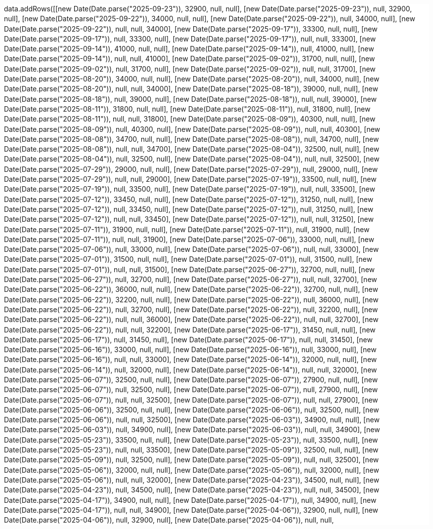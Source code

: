
data.addRows([[new Date(Date.parse("2025-09-23")), 32900, null, null], [new Date(Date.parse("2025-09-23")), null, 32900, null], [new Date(Date.parse("2025-09-22")), 34000, null, null], [new Date(Date.parse("2025-09-22")), null, 34000, null], [new Date(Date.parse("2025-09-22")), null, null, 34000], [new Date(Date.parse("2025-09-17")), 33300, null, null], [new Date(Date.parse("2025-09-17")), null, 33300, null], [new Date(Date.parse("2025-09-17")), null, null, 33300], [new Date(Date.parse("2025-09-14")), 41000, null, null], [new Date(Date.parse("2025-09-14")), null, 41000, null], [new Date(Date.parse("2025-09-14")), null, null, 41000], [new Date(Date.parse("2025-09-02")), 31700, null, null], [new Date(Date.parse("2025-09-02")), null, 31700, null], [new Date(Date.parse("2025-09-02")), null, null, 31700], [new Date(Date.parse("2025-08-20")), 34000, null, null], [new Date(Date.parse("2025-08-20")), null, 34000, null], [new Date(Date.parse("2025-08-20")), null, null, 34000], [new Date(Date.parse("2025-08-18")), 39000, null, null], [new Date(Date.parse("2025-08-18")), null, 39000, null], [new Date(Date.parse("2025-08-18")), null, null, 39000], [new Date(Date.parse("2025-08-11")), 31800, null, null], [new Date(Date.parse("2025-08-11")), null, 31800, null], [new Date(Date.parse("2025-08-11")), null, null, 31800], [new Date(Date.parse("2025-08-09")), 40300, null, null], [new Date(Date.parse("2025-08-09")), null, 40300, null], [new Date(Date.parse("2025-08-09")), null, null, 40300], [new Date(Date.parse("2025-08-08")), 34700, null, null], [new Date(Date.parse("2025-08-08")), null, 34700, null], [new Date(Date.parse("2025-08-08")), null, null, 34700], [new Date(Date.parse("2025-08-04")), 32500, null, null], [new Date(Date.parse("2025-08-04")), null, 32500, null], [new Date(Date.parse("2025-08-04")), null, null, 32500], [new Date(Date.parse("2025-07-29")), 29000, null, null], [new Date(Date.parse("2025-07-29")), null, 29000, null], [new Date(Date.parse("2025-07-29")), null, null, 29000], [new Date(Date.parse("2025-07-19")), 33500, null, null], [new Date(Date.parse("2025-07-19")), null, 33500, null], [new Date(Date.parse("2025-07-19")), null, null, 33500], [new Date(Date.parse("2025-07-12")), 33450, null, null], [new Date(Date.parse("2025-07-12")), 31250, null, null], [new Date(Date.parse("2025-07-12")), null, 33450, null], [new Date(Date.parse("2025-07-12")), null, 31250, null], [new Date(Date.parse("2025-07-12")), null, null, 33450], [new Date(Date.parse("2025-07-12")), null, null, 31250], [new Date(Date.parse("2025-07-11")), 31900, null, null], [new Date(Date.parse("2025-07-11")), null, 31900, null], [new Date(Date.parse("2025-07-11")), null, null, 31900], [new Date(Date.parse("2025-07-06")), 33000, null, null], [new Date(Date.parse("2025-07-06")), null, 33000, null], [new Date(Date.parse("2025-07-06")), null, null, 33000], [new Date(Date.parse("2025-07-01")), 31500, null, null], [new Date(Date.parse("2025-07-01")), null, 31500, null], [new Date(Date.parse("2025-07-01")), null, null, 31500], [new Date(Date.parse("2025-06-27")), 32700, null, null], [new Date(Date.parse("2025-06-27")), null, 32700, null], [new Date(Date.parse("2025-06-27")), null, null, 32700], [new Date(Date.parse("2025-06-22")), 36000, null, null], [new Date(Date.parse("2025-06-22")), 32700, null, null], [new Date(Date.parse("2025-06-22")), 32200, null, null], [new Date(Date.parse("2025-06-22")), null, 36000, null], [new Date(Date.parse("2025-06-22")), null, 32700, null], [new Date(Date.parse("2025-06-22")), null, 32200, null], [new Date(Date.parse("2025-06-22")), null, null, 36000], [new Date(Date.parse("2025-06-22")), null, null, 32700], [new Date(Date.parse("2025-06-22")), null, null, 32200], [new Date(Date.parse("2025-06-17")), 31450, null, null], [new Date(Date.parse("2025-06-17")), null, 31450, null], [new Date(Date.parse("2025-06-17")), null, null, 31450], [new Date(Date.parse("2025-06-16")), 33000, null, null], [new Date(Date.parse("2025-06-16")), null, 33000, null], [new Date(Date.parse("2025-06-16")), null, null, 33000], [new Date(Date.parse("2025-06-14")), 32000, null, null], [new Date(Date.parse("2025-06-14")), null, 32000, null], [new Date(Date.parse("2025-06-14")), null, null, 32000], [new Date(Date.parse("2025-06-07")), 32500, null, null], [new Date(Date.parse("2025-06-07")), 27900, null, null], [new Date(Date.parse("2025-06-07")), null, 32500, null], [new Date(Date.parse("2025-06-07")), null, 27900, null], [new Date(Date.parse("2025-06-07")), null, null, 32500], [new Date(Date.parse("2025-06-07")), null, null, 27900], [new Date(Date.parse("2025-06-06")), 32500, null, null], [new Date(Date.parse("2025-06-06")), null, 32500, null], [new Date(Date.parse("2025-06-06")), null, null, 32500], [new Date(Date.parse("2025-06-03")), 34900, null, null], [new Date(Date.parse("2025-06-03")), null, 34900, null], [new Date(Date.parse("2025-06-03")), null, null, 34900], [new Date(Date.parse("2025-05-23")), 33500, null, null], [new Date(Date.parse("2025-05-23")), null, 33500, null], [new Date(Date.parse("2025-05-23")), null, null, 33500], [new Date(Date.parse("2025-05-09")), 32500, null, null], [new Date(Date.parse("2025-05-09")), null, 32500, null], [new Date(Date.parse("2025-05-09")), null, null, 32500], [new Date(Date.parse("2025-05-06")), 32000, null, null], [new Date(Date.parse("2025-05-06")), null, 32000, null], [new Date(Date.parse("2025-05-06")), null, null, 32000], [new Date(Date.parse("2025-04-23")), 34500, null, null], [new Date(Date.parse("2025-04-23")), null, 34500, null], [new Date(Date.parse("2025-04-23")), null, null, 34500], [new Date(Date.parse("2025-04-17")), 34900, null, null], [new Date(Date.parse("2025-04-17")), null, 34900, null], [new Date(Date.parse("2025-04-17")), null, null, 34900], [new Date(Date.parse("2025-04-06")), 32900, null, null], [new Date(Date.parse("2025-04-06")), null, 32900, null], [new Date(Date.parse("2025-04-06")), null, null,